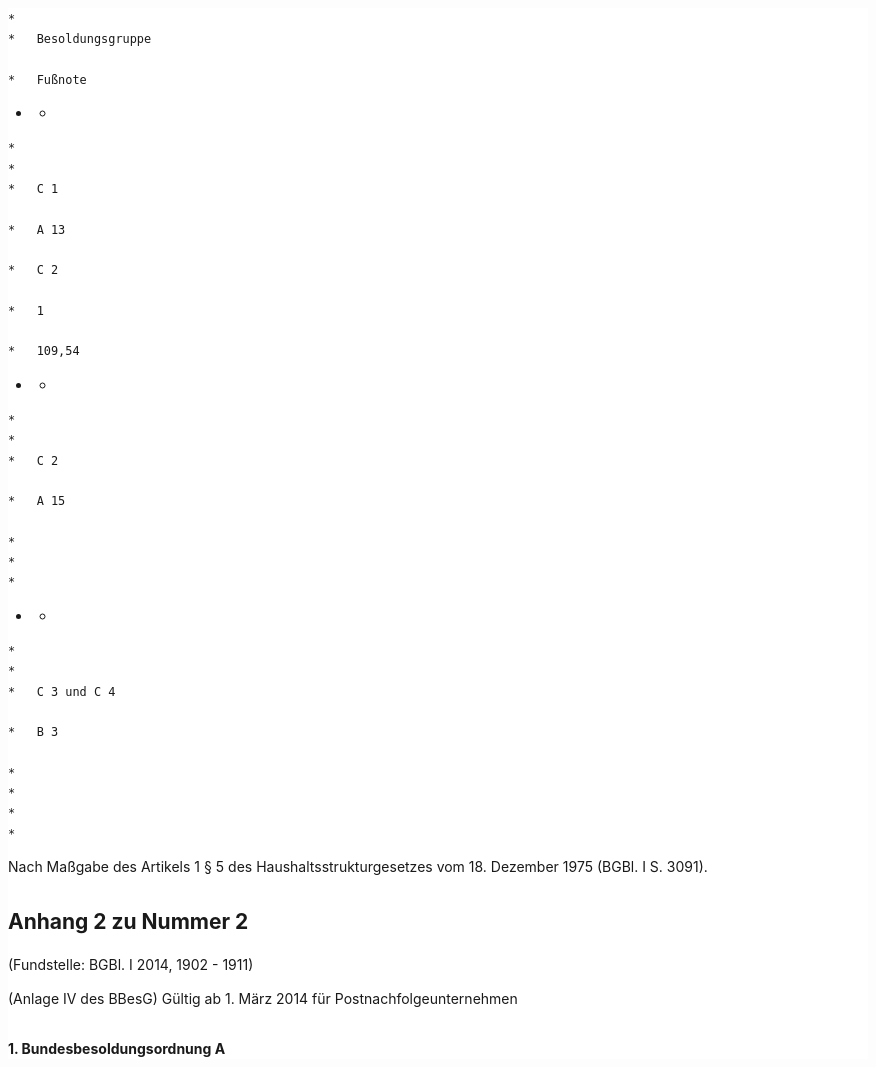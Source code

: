     *
    *   Besoldungsgruppe

    *   Fußnote


*    *
    *
    *
    *   C 1

    *   A 13

    *   C 2

    *   1

    *   109,54


*    *
    *
    *
    *   C 2

    *   A 15

    *
    *
    *

*    *
    *
    *
    *   C 3 und C 4

    *   B 3

    *
    *
    *
    *


   Nach Maßgabe des Artikels 1 § 5 des Haushaltsstrukturgesetzes vom 18. Dezember 1975 (BGBl. I S. 3091).
[^f787592_03_BJNR189900014BJNE000300000]: 

## Anhang 2 zu Nummer 2

(Fundstelle: BGBl. I 2014, 1902 - 1911)

(Anlage IV des BBesG)
Gültig ab 1. März 2014 für Postnachfolgeunternehmen
## 

**1. Bundesbesoldungsordnung A**
## 
